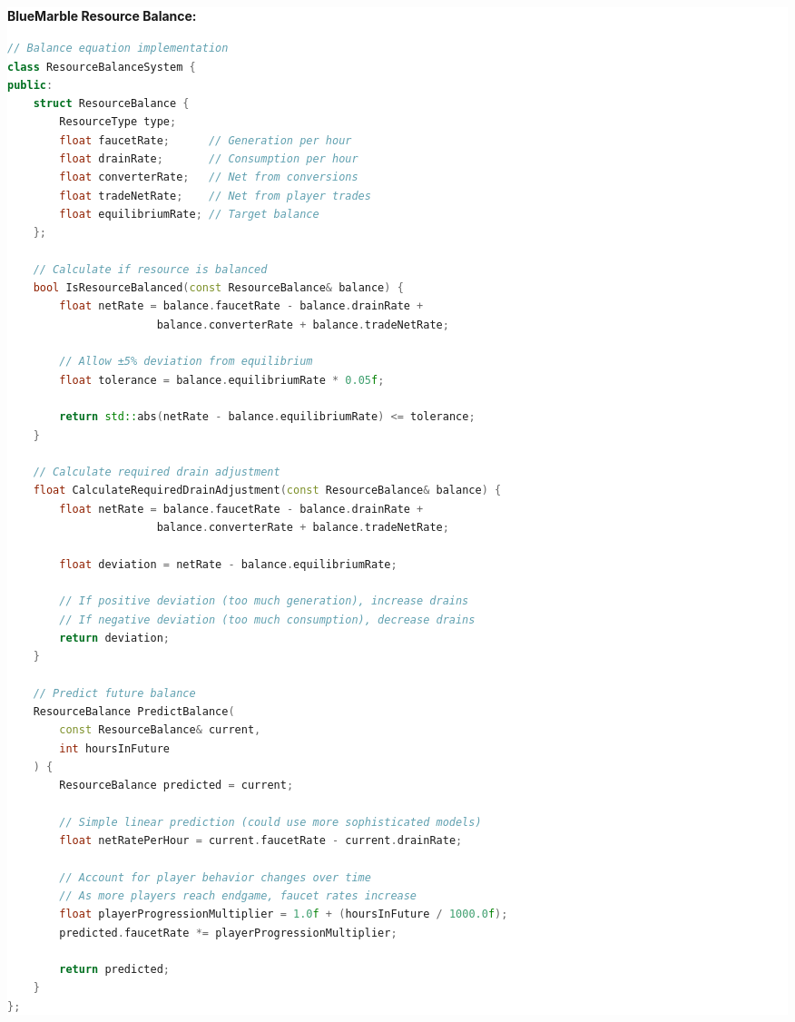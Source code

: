 **BlueMarble Resource Balance:**

```cpp
// Balance equation implementation
class ResourceBalanceSystem {
public:
    struct ResourceBalance {
        ResourceType type;
        float faucetRate;      // Generation per hour
        float drainRate;       // Consumption per hour
        float converterRate;   // Net from conversions
        float tradeNetRate;    // Net from player trades
        float equilibriumRate; // Target balance
    };
    
    // Calculate if resource is balanced
    bool IsResourceBalanced(const ResourceBalance& balance) {
        float netRate = balance.faucetRate - balance.drainRate + 
                       balance.converterRate + balance.tradeNetRate;
        
        // Allow ±5% deviation from equilibrium
        float tolerance = balance.equilibriumRate * 0.05f;
        
        return std::abs(netRate - balance.equilibriumRate) <= tolerance;
    }
    
    // Calculate required drain adjustment
    float CalculateRequiredDrainAdjustment(const ResourceBalance& balance) {
        float netRate = balance.faucetRate - balance.drainRate + 
                       balance.converterRate + balance.tradeNetRate;
        
        float deviation = netRate - balance.equilibriumRate;
        
        // If positive deviation (too much generation), increase drains
        // If negative deviation (too much consumption), decrease drains
        return deviation;
    }
    
    // Predict future balance
    ResourceBalance PredictBalance(
        const ResourceBalance& current,
        int hoursInFuture
    ) {
        ResourceBalance predicted = current;
        
        // Simple linear prediction (could use more sophisticated models)
        float netRatePerHour = current.faucetRate - current.drainRate;
        
        // Account for player behavior changes over time
        // As more players reach endgame, faucet rates increase
        float playerProgressionMultiplier = 1.0f + (hoursInFuture / 1000.0f);
        predicted.faucetRate *= playerProgressionMultiplier;
        
        return predicted;
    }
};
```
